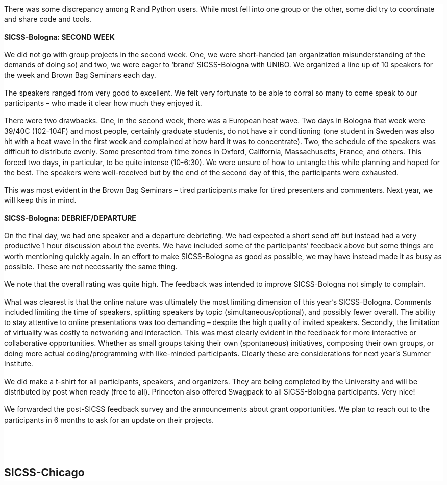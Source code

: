There was some discrepancy among R and Python users. While most fell into one group or the other, some did try to coordinate and share code and tools.

**SICSS-Bologna: SECOND WEEK**

We did not go with group projects in the second week. One, we were short-handed (an organization misunderstanding of the demands of doing so) and two, we were eager to ‘brand’ SICSS-Bologna with UNIBO. We organized a line up of 10 speakers for the week and Brown Bag Seminars each day.

The speakers ranged from very good to excellent. We felt very fortunate to be able to corral so many to come speak to our participants – who made it clear how much they enjoyed it.

There were two drawbacks. One, in the second week, there was a European heat wave. Two days in Bologna that week were 39/40C (102-104F) and most people, certainly graduate students, do not have air conditioning (one student in Sweden was also hit with a heat wave in the first week and complained at how hard it was to concentrate). Two, the schedule of the speakers was difficult to distribute evenly. Some presented from time zones in Oxford, California, Massachusetts, France, and others. This forced two days, in particular, to be quite intense (10-6:30). We were unsure of how to untangle this while planning and hoped for the best. The speakers were well-received but by the end of the second day of this, the participants were exhausted.

This was most evident in the Brown Bag Seminars – tired participants make for tired presenters and commenters. Next year, we will keep this in mind.   

**SICSS-Bologna: DEBRIEF/DEPARTURE**

On the final day, we had one speaker and a departure debriefing. We had expected a short send off but instead had a very productive 1 hour discussion about the events. We have included some of the participants’ feedback above but some things are worth mentioning quickly again. In an effort to make SICSS-Bologna as good as possible, we may have instead made it as busy as possible. These are not necessarily the same thing.

We note that the overall rating was quite high. The feedback was intended to improve SICSS-Bologna not simply to complain.

What was clearest is that the online nature was ultimately the most limiting dimension of this year’s SICSS-Bologna. Comments included limiting the time of speakers, splitting speakers by topic (simultaneous/optional), and possibly fewer overall. The ability to stay attentive to online presentations was too demanding – despite the high quality of invited speakers. Secondly, the limitation of virtuality was costly to networking and interaction. This was most clearly evident in the feedback for more interactive or collaborative opportunities. Whether as small groups taking their own (spontaneous) initiatives, composing their own groups, or doing more actual coding/programming with like-minded participants. Clearly these are considerations for next year’s Summer Institute.

We did make a t-shirt for all participants, speakers, and organizers. They are being completed by the University and will be distributed by post when ready (free to all). Princeton also offered Swagpack to all SICSS-Bologna participants. Very nice!

We forwarded the post-SICSS feedback survey and the announcements about grant opportunities. We plan to reach out to the participants in 6 months to ask for an update on their projects. 

<img src="https://i.ibb.co/QHpkcwR/bolog.png" alt="" width="600">



<hr />

<h2 class="display-4" id="chicago">SICSS-Chicago</h2>
